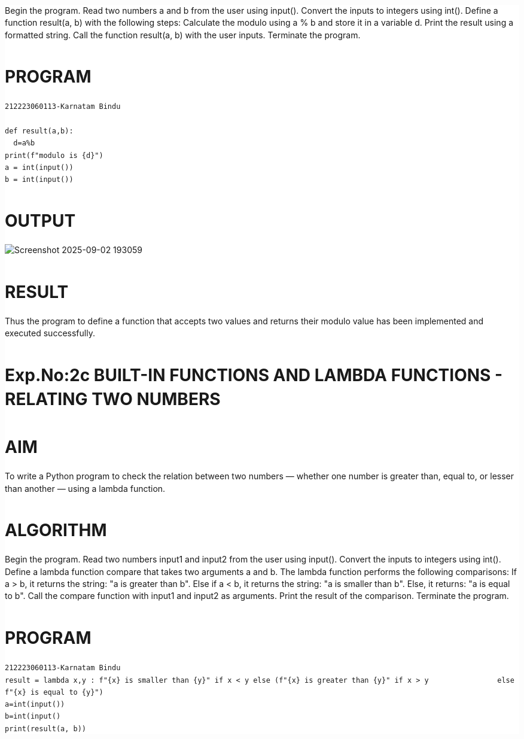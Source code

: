 Begin the program.
Read two numbers a and b from the user using input().
Convert the inputs to integers using int().
Define a function result(a, b) with the following steps: Calculate the modulo using a % b and store it in a variable d. Print the result using a formatted string.
Call the function result(a, b) with the user inputs.
Terminate the program.
# PROGRAM
```
212223060113-Karnatam Bindu

def result(a,b):
  d=a%b
print(f"modulo is {d}")
a = int(input())
b = int(input())
```

# OUTPUT

<img width="1193" height="306" alt="Screenshot 2025-09-02 193059" src="https://github.com/user-attachments/assets/29756070-01b7-42ca-be5d-31c48f5b58c0" />

# RESULT

Thus the program to define a function that accepts two values and returns their modulo value has been implemented and executed successfully.


# Exp.No:2c BUILT-IN FUNCTIONS AND LAMBDA FUNCTIONS - RELATING TWO NUMBERS

# AIM

To write a Python program to check the relation between two numbers — whether one number is greater than, equal to, or lesser than another — using a lambda function.

# ALGORITHM

Begin the program.
Read two numbers input1 and input2 from the user using input().
Convert the inputs to integers using int().
Define a lambda function compare that takes two arguments a and b.
The lambda function performs the following comparisons: If a > b, it returns the string: "a is greater than b". Else if a < b, it returns the string: "a is smaller than b". Else, it returns: "a is equal to b".
Call the compare function with input1 and input2 as arguments.
Print the result of the comparison.
Terminate the program.
# PROGRAM
```
212223060113-Karnatam Bindu
result = lambda x,y : f"{x} is smaller than {y}" if x < y else (f"{x} is greater than {y}" if x > y                else f"{x} is equal to {y}")
a=int(input()) 
b=int(input()
print(result(a, b))
```
